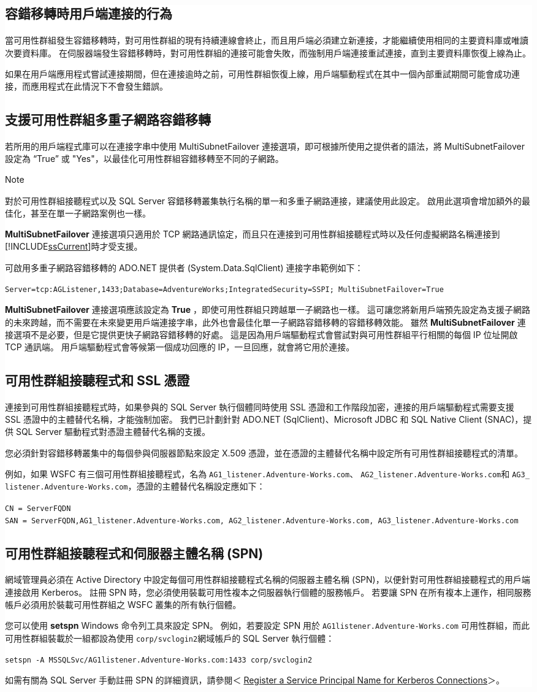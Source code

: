 ##  <a name="CCBehaviorOnFailover"></a> 容錯移轉時用戶端連接的行為  
 當可用性群組發生容錯移轉時，對可用性群組的現有持續連線會終止，而且用戶端必須建立新連接，才能繼續使用相同的主要資料庫或唯讀次要資料庫。  在伺服器端發生容錯移轉時，對可用性群組的連接可能會失敗，而強制用戶端連接重試連接，直到主要資料庫恢復上線為止。  
  
 如果在用戶端應用程式嘗試連接期間，但在連接逾時之前，可用性群組恢復上線，用戶端驅動程式在其中一個內部重試期間可能會成功連接，而應用程式在此情況下不會發生錯誤。  
  
##  <a name="SupportAgMultiSubnetFailover"></a> 支援可用性群組多重子網路容錯移轉  
 若所用的用戶端程式庫可以在連接字串中使用 MultiSubnetFailover 連接選項，即可根據所使用之提供者的語法，將 MultiSubnetFailover 設定為 “True” 或 "Yes"，以最佳化可用性群組容錯移轉至不同的子網路。  
  
> [!NOTE]  
>  對於可用性群組接聽程式以及 SQL Server 容錯移轉叢集執行名稱的單一和多重子網路連接，建議使用此設定。  啟用此選項會增加額外的最佳化，甚至在單一子網路案例也一樣。  
  
 **MultiSubnetFailover** 連接選項只適用於 TCP 網路通訊協定，而且只在連接到可用性群組接聽程式時以及任何虛擬網路名稱連接到 [!INCLUDE[ssCurrent](../../../includes/sscurrent-md.md)]時才受支援。  
  
 可啟用多重子網路容錯移轉的 ADO.NET 提供者 (System.Data.SqlClient) 連接字串範例如下：  
  
```  
Server=tcp:AGListener,1433;Database=AdventureWorks;IntegratedSecurity=SSPI; MultiSubnetFailover=True  
```  
  
 **MultiSubnetFailover** 連接選項應該設定為 **True** ，即使可用性群組只跨越單一子網路也一樣。  這可讓您將新用戶端預先設定為支援子網路的未來跨越，而不需要在未來變更用戶端連接字串，此外也會最佳化單一子網路容錯移轉的容錯移轉效能。  雖然 **MultiSubnetFailover** 連接選項不是必要，但是它提供更快子網路容錯移轉的好處。  這是因為用戶端驅動程式會嘗試對與可用性群組平行相關的每個 IP 位址開啟 TCP 通訊端。  用戶端驅動程式會等候第一個成功回應的 IP，一旦回應，就會將它用於連接。  
  
##  <a name="SSLcertificates"></a> 可用性群組接聽程式和 SSL 憑證  
 連接到可用性群組接聽程式時，如果參與的 SQL Server 執行個體同時使用 SSL 憑證和工作階段加密，連接的用戶端驅動程式需要支援 SSL 憑證中的主體替代名稱，才能強制加密。  我們已計劃針對 ADO.NET (SqlClient)、Microsoft JDBC 和 SQL Native Client (SNAC)，提供 SQL Server 驅動程式對憑證主體替代名稱的支援。  
  
 您必須針對容錯移轉叢集中的每個參與伺服器節點來設定 X.509 憑證，並在憑證的主體替代名稱中設定所有可用性群組接聽程式的清單。  
  
 例如，如果 WSFC 有三個可用性群組接聽程式，名為 `AG1_listener.Adventure-Works.com`、 `AG2_listener.Adventure-Works.com`和 `AG3_listener.Adventure-Works.com`，憑證的主體替代名稱設定應如下：  
  
```  
CN = ServerFQDN  
SAN = ServerFQDN,AG1_listener.Adventure-Works.com, AG2_listener.Adventure-Works.com, AG3_listener.Adventure-Works.com  
```  
  
##  <a name="SPNs"></a> 可用性群組接聽程式和伺服器主體名稱 (SPN)  
 網域管理員必須在 Active Directory 中設定每個可用性群組接聽程式名稱的伺服器主體名稱 (SPN)，以便針對可用性群組接聽程式的用戶端連接啟用 Kerberos。 註冊 SPN 時，您必須使用裝載可用性複本之伺服器執行個體的服務帳戶。  若要讓 SPN 在所有複本上運作，相同服務帳戶必須用於裝載可用性群組之 WSFC 叢集的所有執行個體。  
  
 您可以使用 **setspn** Windows 命令列工具來設定 SPN。  例如，若要設定 SPN 用於 `AG1listener.Adventure-Works.com` 可用性群組，而此可用性群組裝載於一組都設為使用 `corp/svclogin2`網域帳戶的 SQL Server 執行個體：  
  
```  
setspn -A MSSQLSvc/AG1listener.Adventure-Works.com:1433 corp/svclogin2  
```  
  
 如需有關為 SQL Server 手動註冊 SPN 的詳細資訊，請參閱＜ [Register a Service Principal Name for Kerberos Connections](../../../database-engine/configure-windows/register-a-service-principal-name-for-kerberos-connections.md)＞。  
  